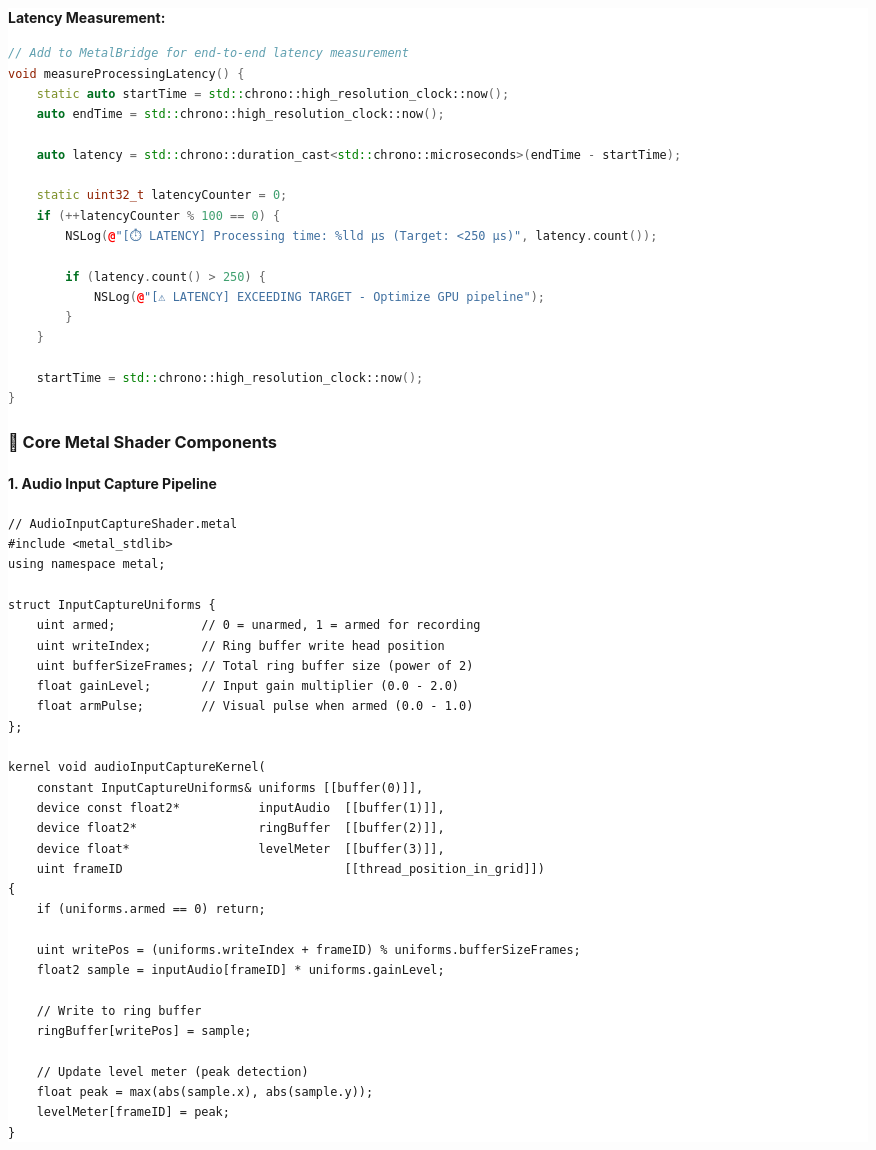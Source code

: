 **Latency Measurement:**

```cpp
// Add to MetalBridge for end-to-end latency measurement
void measureProcessingLatency() {
    static auto startTime = std::chrono::high_resolution_clock::now();
    auto endTime = std::chrono::high_resolution_clock::now();

    auto latency = std::chrono::duration_cast<std::chrono::microseconds>(endTime - startTime);

    static uint32_t latencyCounter = 0;
    if (++latencyCounter % 100 == 0) {
        NSLog(@"[⏱️ LATENCY] Processing time: %lld µs (Target: <250 µs)", latency.count());

        if (latency.count() > 250) {
            NSLog(@"[⚠️ LATENCY] EXCEEDING TARGET - Optimize GPU pipeline");
        }
    }

    startTime = std::chrono::high_resolution_clock::now();
}
```

### **🎯 Core Metal Shader Components**

#### **1. Audio Input Capture Pipeline**

```metal
// AudioInputCaptureShader.metal
#include <metal_stdlib>
using namespace metal;

struct InputCaptureUniforms {
    uint armed;            // 0 = unarmed, 1 = armed for recording
    uint writeIndex;       // Ring buffer write head position
    uint bufferSizeFrames; // Total ring buffer size (power of 2)
    float gainLevel;       // Input gain multiplier (0.0 - 2.0)
    float armPulse;        // Visual pulse when armed (0.0 - 1.0)
};

kernel void audioInputCaptureKernel(
    constant InputCaptureUniforms& uniforms [[buffer(0)]],
    device const float2*           inputAudio  [[buffer(1)]],
    device float2*                 ringBuffer  [[buffer(2)]],
    device float*                  levelMeter  [[buffer(3)]],
    uint frameID                               [[thread_position_in_grid]])
{
    if (uniforms.armed == 0) return;

    uint writePos = (uniforms.writeIndex + frameID) % uniforms.bufferSizeFrames;
    float2 sample = inputAudio[frameID] * uniforms.gainLevel;

    // Write to ring buffer
    ringBuffer[writePos] = sample;

    // Update level meter (peak detection)
    float peak = max(abs(sample.x), abs(sample.y));
    levelMeter[frameID] = peak;
}
```
